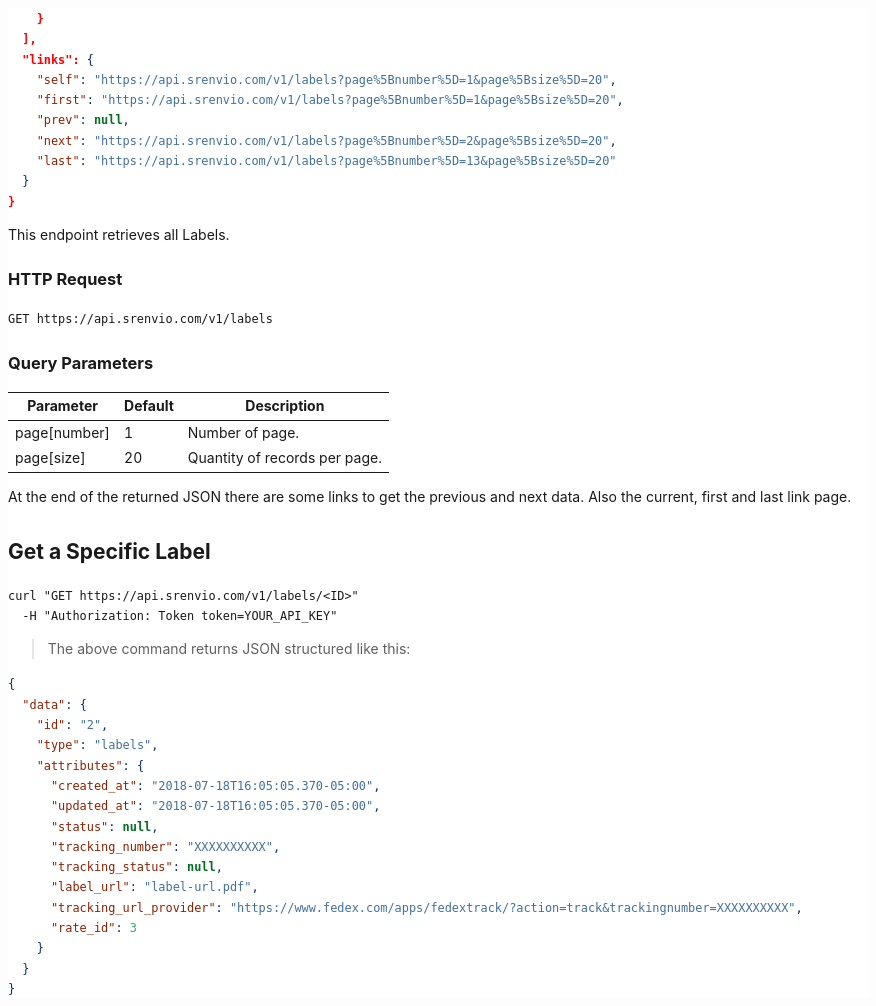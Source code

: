 ```json
    }
  ],
  "links": {
    "self": "https://api.srenvio.com/v1/labels?page%5Bnumber%5D=1&page%5Bsize%5D=20",
    "first": "https://api.srenvio.com/v1/labels?page%5Bnumber%5D=1&page%5Bsize%5D=20",
    "prev": null,
    "next": "https://api.srenvio.com/v1/labels?page%5Bnumber%5D=2&page%5Bsize%5D=20",
    "last": "https://api.srenvio.com/v1/labels?page%5Bnumber%5D=13&page%5Bsize%5D=20"
  }
}
```

This endpoint retrieves all Labels.

### HTTP Request

`GET https://api.srenvio.com/v1/labels`

### Query Parameters

Parameter | Default | Description
--------- | ------- | -----------
page[number] | 1 | Number of page.
page[size] | 20 | Quantity of records per page.

<aside class="success">
At the end of the returned JSON there are some links to get the previous and next
data. Also the current, first and last link page.
</aside>


## Get a Specific Label

```shell
curl "GET https://api.srenvio.com/v1/labels/<ID>"
  -H "Authorization: Token token=YOUR_API_KEY"
```

> The above command returns JSON structured like this:

```json
{
  "data": {
    "id": "2",
    "type": "labels",
    "attributes": {
      "created_at": "2018-07-18T16:05:05.370-05:00",
      "updated_at": "2018-07-18T16:05:05.370-05:00",
      "status": null,
      "tracking_number": "XXXXXXXXXX",
      "tracking_status": null,
      "label_url": "label-url.pdf",
      "tracking_url_provider": "https://www.fedex.com/apps/fedextrack/?action=track&trackingnumber=XXXXXXXXXX",
      "rate_id": 3
    }
  }
}

```
